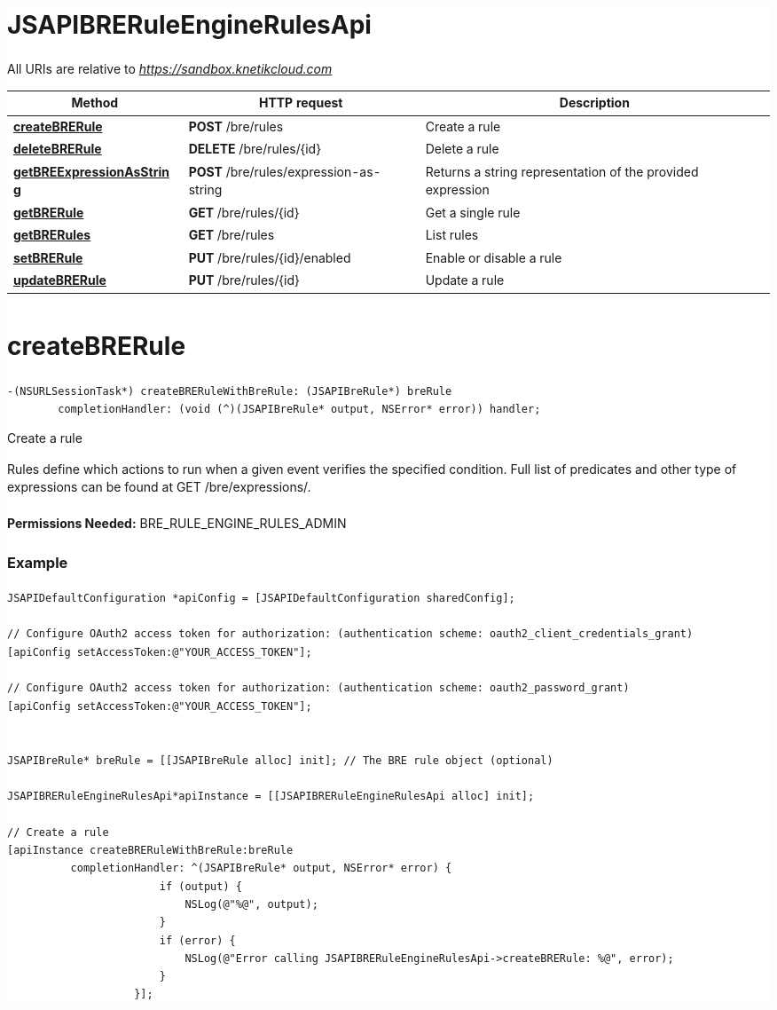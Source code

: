 # JSAPIBRERuleEngineRulesApi

All URIs are relative to *https://sandbox.knetikcloud.com*

Method | HTTP request | Description
------------- | ------------- | -------------
[**createBRERule**](JSAPIBRERuleEngineRulesApi.md#createbrerule) | **POST** /bre/rules | Create a rule
[**deleteBRERule**](JSAPIBRERuleEngineRulesApi.md#deletebrerule) | **DELETE** /bre/rules/{id} | Delete a rule
[**getBREExpressionAsString**](JSAPIBRERuleEngineRulesApi.md#getbreexpressionasstring) | **POST** /bre/rules/expression-as-string | Returns a string representation of the provided expression
[**getBRERule**](JSAPIBRERuleEngineRulesApi.md#getbrerule) | **GET** /bre/rules/{id} | Get a single rule
[**getBRERules**](JSAPIBRERuleEngineRulesApi.md#getbrerules) | **GET** /bre/rules | List rules
[**setBRERule**](JSAPIBRERuleEngineRulesApi.md#setbrerule) | **PUT** /bre/rules/{id}/enabled | Enable or disable a rule
[**updateBRERule**](JSAPIBRERuleEngineRulesApi.md#updatebrerule) | **PUT** /bre/rules/{id} | Update a rule


# **createBRERule**
```objc
-(NSURLSessionTask*) createBRERuleWithBreRule: (JSAPIBreRule*) breRule
        completionHandler: (void (^)(JSAPIBreRule* output, NSError* error)) handler;
```

Create a rule

Rules define which actions to run when a given event verifies the specified condition. Full list of predicates and other type of expressions can be found at GET /bre/expressions/. <br><br><b>Permissions Needed:</b> BRE_RULE_ENGINE_RULES_ADMIN

### Example 
```objc
JSAPIDefaultConfiguration *apiConfig = [JSAPIDefaultConfiguration sharedConfig];

// Configure OAuth2 access token for authorization: (authentication scheme: oauth2_client_credentials_grant)
[apiConfig setAccessToken:@"YOUR_ACCESS_TOKEN"];

// Configure OAuth2 access token for authorization: (authentication scheme: oauth2_password_grant)
[apiConfig setAccessToken:@"YOUR_ACCESS_TOKEN"];


JSAPIBreRule* breRule = [[JSAPIBreRule alloc] init]; // The BRE rule object (optional)

JSAPIBRERuleEngineRulesApi*apiInstance = [[JSAPIBRERuleEngineRulesApi alloc] init];

// Create a rule
[apiInstance createBRERuleWithBreRule:breRule
          completionHandler: ^(JSAPIBreRule* output, NSError* error) {
                        if (output) {
                            NSLog(@"%@", output);
                        }
                        if (error) {
                            NSLog(@"Error calling JSAPIBRERuleEngineRulesApi->createBRERule: %@", error);
                        }
                    }];
```

